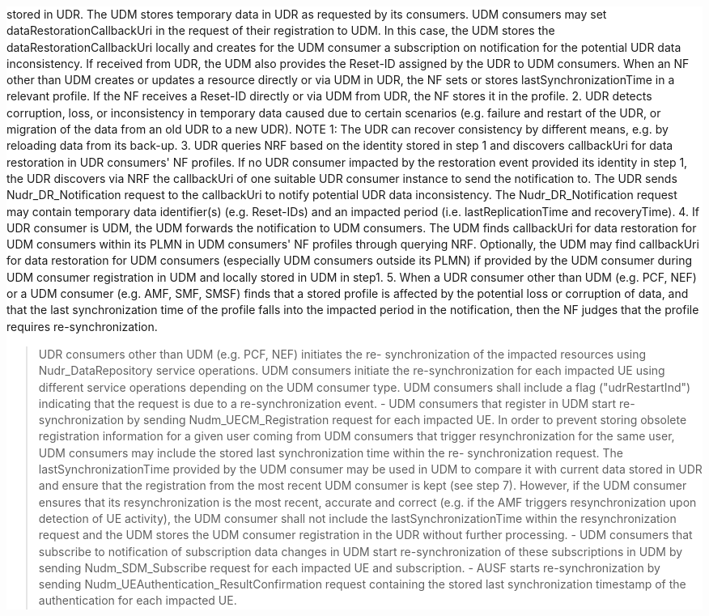 stored in UDR.
The UDM stores temporary data in UDR as requested by its consumers. UDM
consumers may set dataRestorationCallbackUri in the request of their
registration to UDM. In this case, the UDM stores the
dataRestorationCallbackUri locally and creates for the UDM consumer a
subscription on notification for the potential UDR data inconsistency. If
received from UDR, the UDM also provides the Reset-ID assigned by the UDR to
UDM consumers.
When an NF other than UDM creates or updates a resource directly or via UDM in
UDR, the NF sets or stores lastSynchronizationTime in a relevant profile. If
the NF receives a Reset-ID directly or via UDM from UDR, the NF stores it in
the profile.
2\. UDR detects corruption, loss, or inconsistency in temporary data caused
due to certain scenarios (e.g. failure and restart of the UDR, or migration of
the data from an old UDR to a new UDR).
NOTE 1: The UDR can recover consistency by different means, e.g. by reloading
data from its back-up.
3\. UDR queries NRF based on the identity stored in step 1 and discovers
callbackUri for data restoration in UDR consumers\' NF profiles. If no UDR
consumer impacted by the restoration event provided its identity in step 1,
the UDR discovers via NRF the callbackUri of one suitable UDR consumer
instance to send the notification to. The UDR sends Nudr_DR_Notification
request to the callbackUri to notify potential UDR data inconsistency. The
Nudr_DR_Notification request may contain temporary data identifier(s) (e.g.
Reset-IDs) and an impacted period (i.e. lastReplicationTime and recoveryTime).
4\. If UDR consumer is UDM, the UDM forwards the notification to UDM
consumers. The UDM finds callbackUri for data restoration for UDM consumers
within its PLMN in UDM consumers\' NF profiles through querying NRF.
Optionally, the UDM may find callbackUri for data restoration for UDM
consumers (especially UDM consumers outside its PLMN) if provided by the UDM
consumer during UDM consumer registration in UDM and locally stored in UDM in
step1.
5\. When a UDR consumer other than UDM (e.g. PCF, NEF) or a UDM consumer (e.g.
AMF, SMF, SMSF) finds that a stored profile is affected by the potential loss
or corruption of data, and that the last synchronization time of the profile
falls into the impacted period in the notification, then the NF judges that
the profile requires re-synchronization.
> UDR consumers other than UDM (e.g. PCF, NEF) initiates the re-
> synchronization of the impacted resources using Nudr_DataRepository service
> operations.
UDM consumers initiate the re-synchronization for each impacted UE using
different service operations depending on the UDM consumer type. UDM consumers
shall include a flag (\"udrRestartInd\") indicating that the request is due to
a re-synchronization event.
\- UDM consumers that register in UDM start re-synchronization by sending
Nudm_UECM_Registration request for each impacted UE.
In order to prevent storing obsolete registration information for a given user
coming from UDM consumers that trigger resynchronization for the same user,
UDM consumers may include the stored last synchronization time within the re-
synchronization request. The lastSynchronizationTime provided by the UDM
consumer may be used in UDM to compare it with current data stored in UDR and
ensure that the registration from the most recent UDM consumer is kept (see
step 7). However, if the UDM consumer ensures that its resynchronization is
the most recent, accurate and correct (e.g. if the AMF triggers
resynchronization upon detection of UE activity), the UDM consumer shall not
include the lastSynchronizationTime within the resynchronization request and
the UDM stores the UDM consumer registration in the UDR without further
processing.
\- UDM consumers that subscribe to notification of subscription data changes
in UDM start re-synchronization of these subscriptions in UDM by sending
Nudm_SDM_Subscribe request for each impacted UE and subscription.
\- AUSF starts re-synchronization by sending
Nudm_UEAuthentication_ResultConfirmation request containing the stored last
synchronization timestamp of the authentication for each impacted UE.